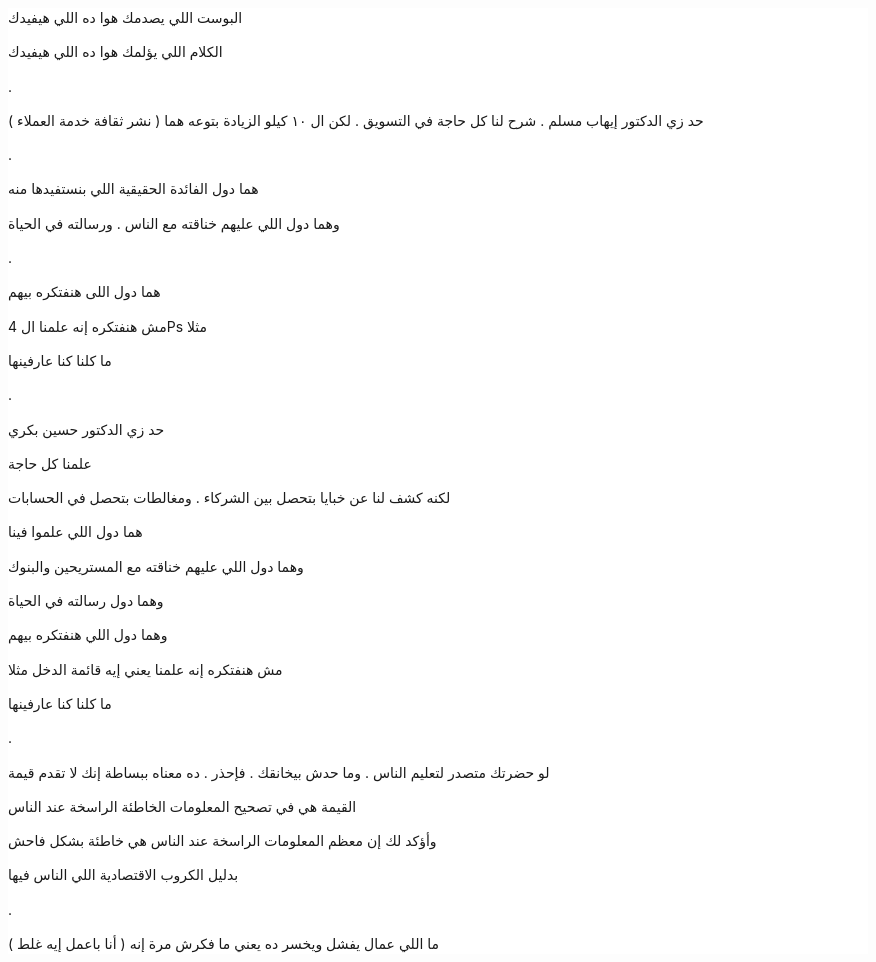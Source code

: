 البوست اللي يصدمك هوا ده اللي هيفيدك

الكلام اللي يؤلمك هوا ده اللي هيفيدك

.

حد زي الدكتور إيهاب مسلم . شرح لنا كل حاجة في التسويق .
لكن ال ١٠ كيلو الزيادة بتوعه هما ( نشر ثقافة خدمة العملاء )

.

هما دول الفائدة الحقيقية اللي بنستفيدها منه

وهما دول اللي عليهم خناقته مع الناس . ورسالته في
الحياة

.

هما دول اللى هنفتكره بيهم

مش هنفتكره إنه علمنا ال 4Ps
مثلا

ما كلنا كنا عارفينها

.

حد زي الدكتور حسين بكري

علمنا كل حاجة

لكنه كشف لنا عن خبايا بتحصل بين الشركاء . ومغالطات بتحصل
في الحسابات

هما دول اللي علموا فينا

وهما دول اللي عليهم خناقته مع المستريحين والبنوك

وهما دول رسالته في الحياة

وهما دول اللي هنفتكره بيهم

مش هنفتكره إنه علمنا يعني إيه قائمة الدخل مثلا

ما كلنا كنا عارفينها

.

لو حضرتك متصدر لتعليم الناس . وما حدش بيخانقك . فإحذر .
ده معناه ببساطة إنك لا تقدم قيمة

القيمة هي في تصحيح المعلومات الخاطئة الراسخة عند
الناس

وأؤكد لك إن معظم المعلومات الراسخة عند الناس هي خاطئة
بشكل فاحش

بدليل الكروب الاقتصادية اللي الناس فيها

.

ما اللي عمال يفشل ويخسر ده يعني ما فكرش مرة إنه ( أنا
باعمل إيه غلط )
